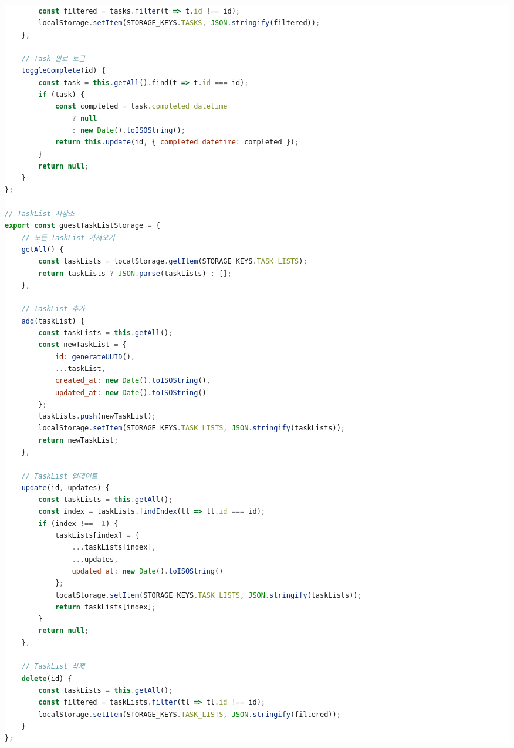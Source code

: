 ```javascript
        const filtered = tasks.filter(t => t.id !== id);
        localStorage.setItem(STORAGE_KEYS.TASKS, JSON.stringify(filtered));
    },

    // Task 완료 토글
    toggleComplete(id) {
        const task = this.getAll().find(t => t.id === id);
        if (task) {
            const completed = task.completed_datetime
                ? null
                : new Date().toISOString();
            return this.update(id, { completed_datetime: completed });
        }
        return null;
    }
};

// TaskList 저장소
export const guestTaskListStorage = {
    // 모든 TaskList 가져오기
    getAll() {
        const taskLists = localStorage.getItem(STORAGE_KEYS.TASK_LISTS);
        return taskLists ? JSON.parse(taskLists) : [];
    },

    // TaskList 추가
    add(taskList) {
        const taskLists = this.getAll();
        const newTaskList = {
            id: generateUUID(),
            ...taskList,
            created_at: new Date().toISOString(),
            updated_at: new Date().toISOString()
        };
        taskLists.push(newTaskList);
        localStorage.setItem(STORAGE_KEYS.TASK_LISTS, JSON.stringify(taskLists));
        return newTaskList;
    },

    // TaskList 업데이트
    update(id, updates) {
        const taskLists = this.getAll();
        const index = taskLists.findIndex(tl => tl.id === id);
        if (index !== -1) {
            taskLists[index] = {
                ...taskLists[index],
                ...updates,
                updated_at: new Date().toISOString()
            };
            localStorage.setItem(STORAGE_KEYS.TASK_LISTS, JSON.stringify(taskLists));
            return taskLists[index];
        }
        return null;
    },

    // TaskList 삭제
    delete(id) {
        const taskLists = this.getAll();
        const filtered = taskLists.filter(tl => tl.id !== id);
        localStorage.setItem(STORAGE_KEYS.TASK_LISTS, JSON.stringify(filtered));
    }
};

```
